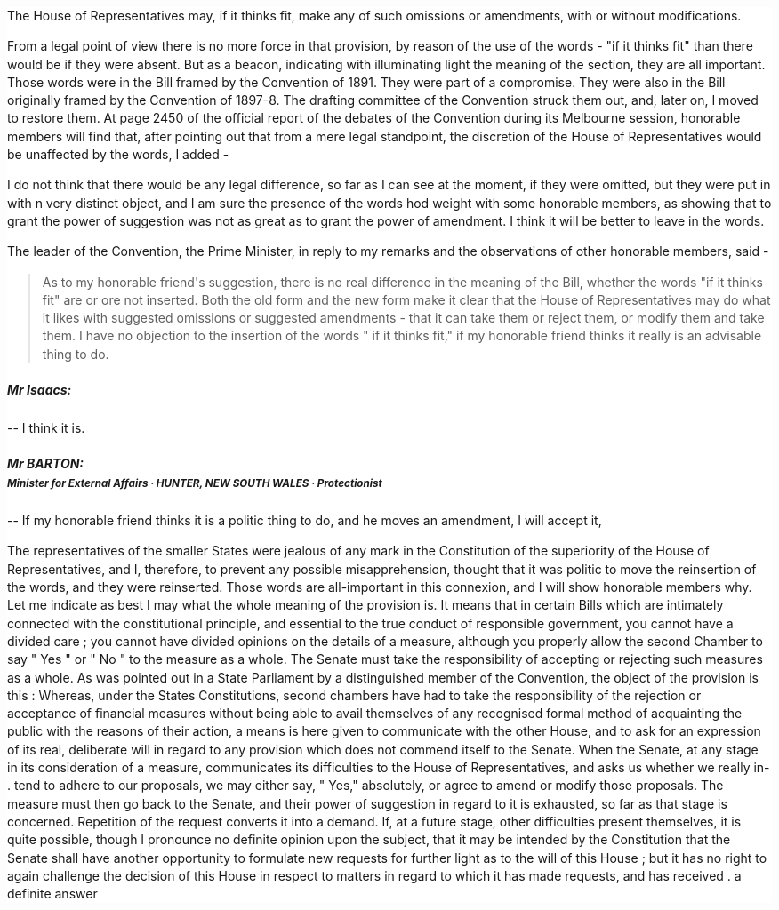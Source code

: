 The House of Representatives may, if it thinks fit, make any of such omissions or amendments, with or without modifications. 

From a legal point of view there is no more force in that provision, by reason of the use of the words - "if it thinks fit" than there would be if they were absent. But as a beacon, indicating with illuminating light the meaning of the section, they are all important. Those words were in the Bill framed by the Convention of 1891. They were part of a compromise. They were also in the Bill originally framed by the Convention of 1897-8. The drafting committee of the Convention struck them out, and, later on, I moved to restore them. At page 2450 of the official report of the debates of the Convention during its Melbourne session, honorable members will find that, after pointing out that from a mere legal standpoint, the discretion of the House of Representatives would be unaffected by the words, I added - 

I do not think that there would be any legal difference, so far as I can see at the moment, if they were omitted, but they were put in with n very distinct object, and I am sure the presence of the words hod weight with some honorable members, as showing that to grant the power of suggestion was not as great as to grant the power of amendment. I think it will be better to leave in the words. 

The leader of the Convention, the Prime Minister, in reply to my remarks and the observations of other honorable members, said - 

  >As to my honorable friend's suggestion, there is no real difference in the meaning of the Bill, whether the words "if it thinks fit" are or ore not inserted. Both the old form and the new form make it clear that the House of Representatives may do what it likes with suggested omissions or suggested amendments - that it can take them or reject them, or modify them and take them. I have no objection to the insertion of the words " if it thinks fit," if my honorable friend thinks it really is an advisable thing to do. 

##### Mr Isaacs:

-- I think it is. 

##### Mr BARTON:<br><small class="text-muted">Minister for External Affairs &middot; HUNTER, NEW SOUTH WALES &middot; Protectionist</small>

-- If my honorable friend thinks it is a politic thing to do, and he moves an amendment, I will accept it, 

The representatives of the smaller States were jealous of any mark in the Constitution of the superiority of the House of Representatives, and I, therefore, to prevent any possible misapprehension, thought that it was politic to move the reinsertion of the words, and they were reinserted. Those words are all-important in this connexion, and I will show honorable members why. Let me indicate as best I may what the whole meaning of the provision is. It means that in certain Bills which are intimately connected with the constitutional principle, and essential to the true conduct of responsible government, you cannot have a divided care ; you cannot have divided opinions on the details of a measure, although you properly allow the second Chamber to say " Yes " or " No " to the measure as a whole. The Senate must take the responsibility of accepting or rejecting such measures as a whole. As was pointed out in a State Parliament by a distinguished member of the Convention, the object of the provision is this : Whereas, under the States Constitutions, second chambers have had to take the responsibility of the rejection or acceptance of financial measures without being able to avail themselves of any recognised formal method of acquainting the public with the reasons of their action, a means is here given to communicate with the other House, and to ask for an expression of its real, deliberate will in regard to any provision which does not commend itself to the Senate. When the Senate, at any stage in its consideration of a measure, communicates its difficulties to the House of Representatives, and asks us whether we really in- . tend to adhere to our proposals, we may either say, " Yes," absolutely, or agree to amend or modify those proposals. The measure must then go back to the Senate, and their power of suggestion in regard to it is exhausted, so far as that stage is concerned. Repetition of the request converts it into a demand. If, at a future stage, other difficulties present themselves, it is quite possible, though I pronounce no definite opinion upon the subject, that it may be intended by the Constitution that the Senate shall have another opportunity to formulate new requests for further light as to the will of this House ; but it has no right to again challenge the decision of this House in respect to matters in regard to which it has made requests, and has received . a definite answer 
